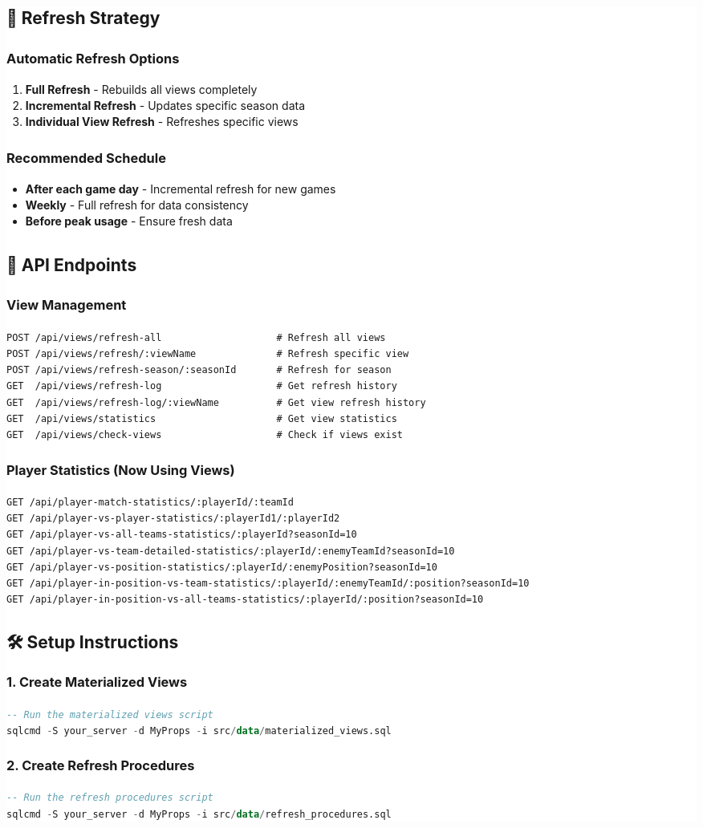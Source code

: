 ## 🔄 Refresh Strategy

### Automatic Refresh Options
1. **Full Refresh** - Rebuilds all views completely
2. **Incremental Refresh** - Updates specific season data
3. **Individual View Refresh** - Refreshes specific views

### Recommended Schedule
- **After each game day** - Incremental refresh for new games
- **Weekly** - Full refresh for data consistency
- **Before peak usage** - Ensure fresh data

## 📡 API Endpoints

### View Management
```
POST /api/views/refresh-all                    # Refresh all views
POST /api/views/refresh/:viewName              # Refresh specific view
POST /api/views/refresh-season/:seasonId       # Refresh for season
GET  /api/views/refresh-log                    # Get refresh history
GET  /api/views/refresh-log/:viewName          # Get view refresh history
GET  /api/views/statistics                     # Get view statistics
GET  /api/views/check-views                    # Check if views exist
```

### Player Statistics (Now Using Views)
```
GET /api/player-match-statistics/:playerId/:teamId
GET /api/player-vs-player-statistics/:playerId1/:playerId2
GET /api/player-vs-all-teams-statistics/:playerId?seasonId=10
GET /api/player-vs-team-detailed-statistics/:playerId/:enemyTeamId?seasonId=10
GET /api/player-vs-position-statistics/:playerId/:enemyPosition?seasonId=10
GET /api/player-in-position-vs-team-statistics/:playerId/:enemyTeamId/:position?seasonId=10
GET /api/player-in-position-vs-all-teams-statistics/:playerId/:position?seasonId=10
```

## 🛠️ Setup Instructions

### 1. Create Materialized Views
```sql
-- Run the materialized views script
sqlcmd -S your_server -d MyProps -i src/data/materialized_views.sql
```

### 2. Create Refresh Procedures
```sql
-- Run the refresh procedures script
sqlcmd -S your_server -d MyProps -i src/data/refresh_procedures.sql
```
